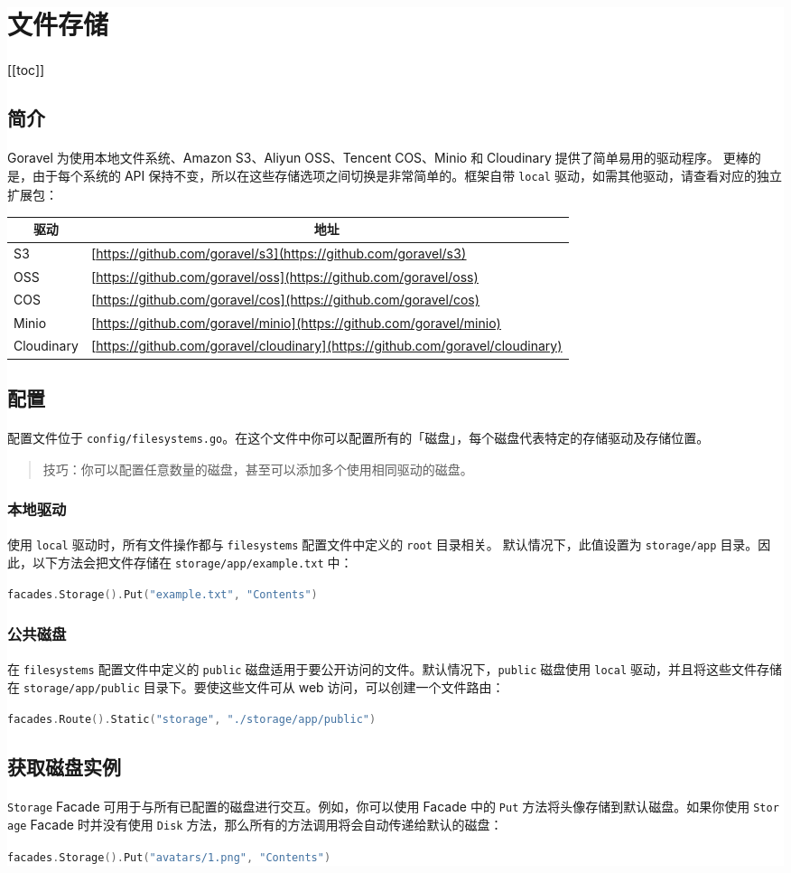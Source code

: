 # 文件存储

[[toc]]

## 简介 

Goravel 为使用本地文件系统、Amazon S3、Aliyun OSS、Tencent COS、Minio 和 Cloudinary 提供了简单易用的驱动程序。 更棒的是，由于每个系统的 API 保持不变，所以在这些存储选项之间切换是非常简单的。框架自带 `local` 驱动，如需其他驱动，请查看对应的独立扩展包：

| 驱动          | 地址           |
| -----------  | -------------- |
| S3           | [https://github.com/goravel/s3](https://github.com/goravel/s3)     |
| OSS          | [https://github.com/goravel/oss](https://github.com/goravel/oss)     |
| COS          | [https://github.com/goravel/cos](https://github.com/goravel/cos)     |
| Minio        | [https://github.com/goravel/minio](https://github.com/goravel/minio)     |
| Cloudinary   | [https://github.com/goravel/cloudinary](https://github.com/goravel/cloudinary)     |

## 配置

配置文件位于 `config/filesystems.go`。在这个文件中你可以配置所有的「磁盘」，每个磁盘代表特定的存储驱动及存储位置。

> 技巧：你可以配置任意数量的磁盘，甚至可以添加多个使用相同驱动的磁盘。

### 本地驱动

使用 `local` 驱动时，所有文件操作都与 `filesystems` 配置文件中定义的 `root` 目录相关。 默认情况下，此值设置为 `storage/app` 目录。因此，以下方法会把文件存储在 `storage/app/example.txt` 中：

```go
facades.Storage().Put("example.txt", "Contents")
```

### 公共磁盘

在 `filesystems` 配置文件中定义的 `public` 磁盘适用于要公开访问的文件。默认情况下，`public` 磁盘使用 `local` 驱动，并且将这些文件存储在 `storage/app/public` 目录下。要使这些文件可从 web 访问，可以创建一个文件路由：

```go
facades.Route().Static("storage", "./storage/app/public")
```

## 获取磁盘实例

`Storage` Facade 可用于与所有已配置的磁盘进行交互。例如，你可以使用 Facade 中的 `Put` 方法将头像存储到默认磁盘。如果你使用 `Storage` Facade 时并没有使用 `Disk` 方法，那么所有的方法调用将会自动传递给默认的磁盘：

```go
facades.Storage().Put("avatars/1.png", "Contents")
```
